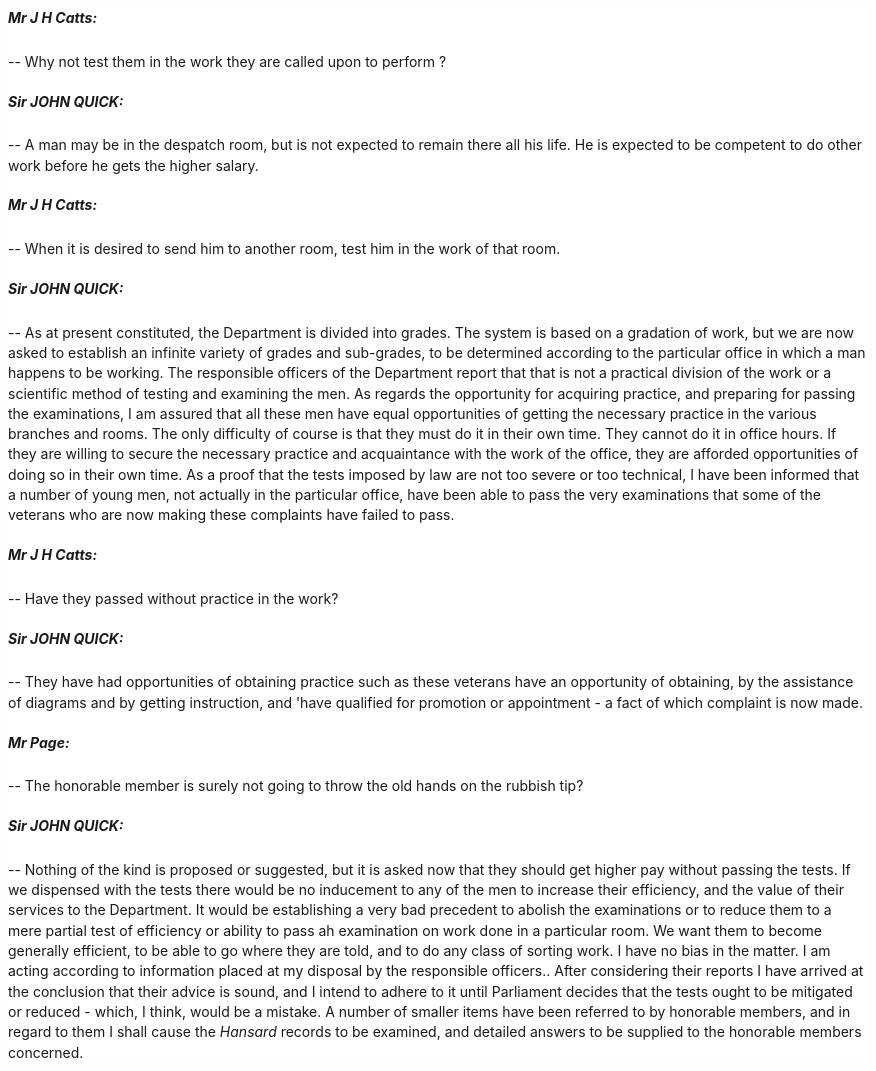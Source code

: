 ##### Mr J H Catts:

--  Why not test them in the work they are called upon to perform ? 

##### Sir JOHN QUICK:

-- A man may be in the despatch room, but is not expected to remain there all his life. He is expected to be competent to do other work before he gets the higher salary. 

##### Mr J H Catts:

--  When it is desired to send him to another room, test him in the work of that room. 

##### Sir JOHN QUICK:

-- As at present constituted, the Department is divided into grades. The system is based on a gradation of work, but we are now asked to establish an infinite variety of grades and sub-grades, to be determined according to the particular office in which a man happens to be working. The responsible officers of the Department report that that is not a practical division of the work or a scientific method of testing and examining the men. As regards the opportunity for acquiring practice, and preparing for passing the examinations, I am assured that all these men have equal opportunities of getting the necessary practice in the various branches and rooms. The only difficulty of course is that they must do it in their own time. They cannot do it in office hours. If they are willing to secure the necessary practice and acquaintance with the work of the office, they are afforded opportunities of doing so in their own time. As a proof that the tests imposed by law are not too severe or too technical, I have been informed that a number of young men, not actually in the particular office, have been able to pass the very examinations that some of the veterans who are now making these complaints have failed to pass. 

##### Mr J H Catts:

--  Have they passed without practice in the work? 

##### Sir JOHN QUICK:

-- They have had opportunities of obtaining practice such as these veterans have an opportunity of obtaining, by the assistance of diagrams and by getting instruction, and 'have qualified for promotion or appointment - a fact of which complaint is now made. 

##### Mr Page:

-- The honorable member is surely not going to throw the old hands on the rubbish tip? 

##### Sir JOHN QUICK:

-- Nothing of the kind is proposed or suggested, but it is asked now that they should get higher pay without passing the tests. If we dispensed with the tests there would be no inducement to any of the men to increase their efficiency, and the value of their services to the Department. It would be establishing a very bad precedent to abolish the examinations or to reduce them to a mere partial test of efficiency or ability to pass ah examination on work done in a particular room. We want them to become generally efficient, to be able to go where they are told, and to do any class of sorting work. I have no bias in the matter. I am acting according to information placed at my disposal by the responsible officers.. After considering their reports I have arrived at the conclusion that their advice is sound, and I intend to adhere to it until Parliament decides that the tests ought to be mitigated or reduced - which, I think, would be a mistake. A number of smaller items have been referred to by honorable members, and in regard to them I shall cause the  *Hansard*  records to be examined, and detailed answers to be supplied to the honorable members concerned. 

